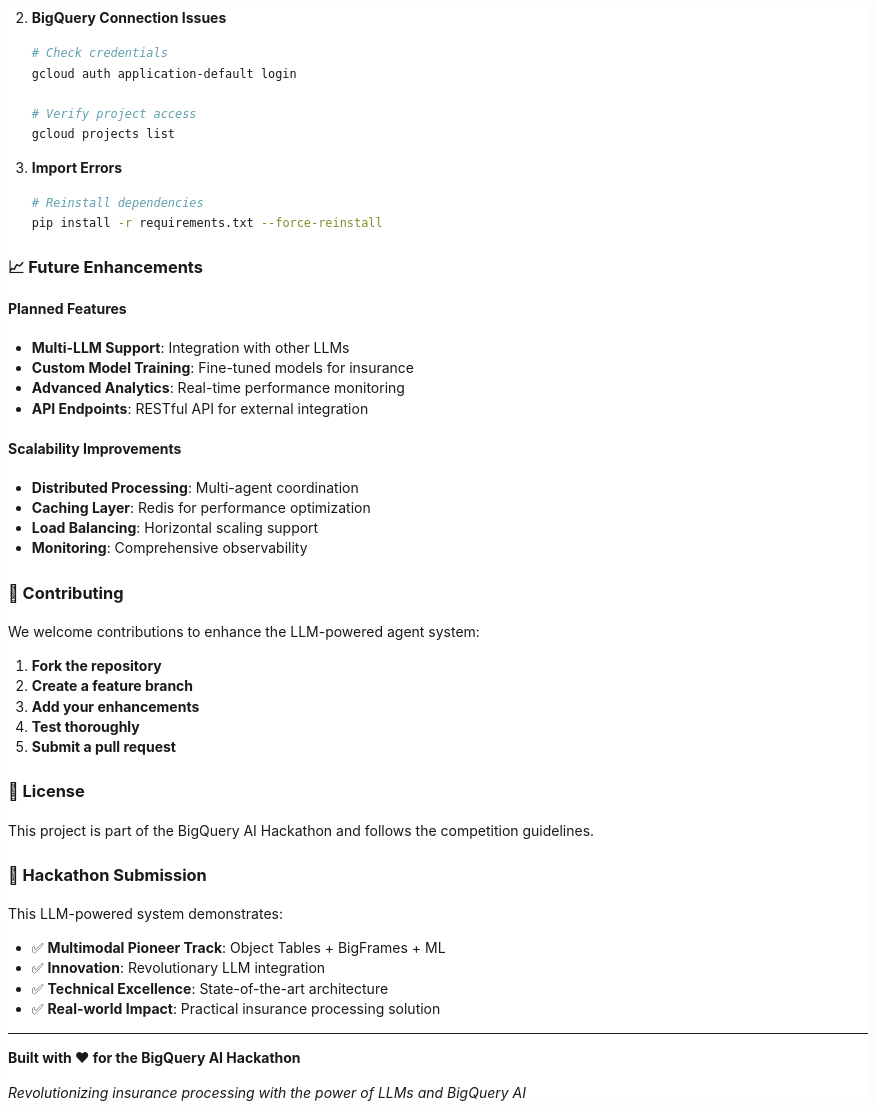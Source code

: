 2. **BigQuery Connection Issues**
   ```bash
   # Check credentials
   gcloud auth application-default login
   
   # Verify project access
   gcloud projects list
   ```

3. **Import Errors**
   ```bash
   # Reinstall dependencies
   pip install -r requirements.txt --force-reinstall
   ```

### 📈 Future Enhancements

#### **Planned Features**
- **Multi-LLM Support**: Integration with other LLMs
- **Custom Model Training**: Fine-tuned models for insurance
- **Advanced Analytics**: Real-time performance monitoring
- **API Endpoints**: RESTful API for external integration

#### **Scalability Improvements**
- **Distributed Processing**: Multi-agent coordination
- **Caching Layer**: Redis for performance optimization
- **Load Balancing**: Horizontal scaling support
- **Monitoring**: Comprehensive observability

### 🤝 Contributing

We welcome contributions to enhance the LLM-powered agent system:

1. **Fork the repository**
2. **Create a feature branch**
3. **Add your enhancements**
4. **Test thoroughly**
5. **Submit a pull request**

### 📄 License

This project is part of the BigQuery AI Hackathon and follows the competition guidelines.

### 🎯 Hackathon Submission

This LLM-powered system demonstrates:
- ✅ **Multimodal Pioneer Track**: Object Tables + BigFrames + ML
- ✅ **Innovation**: Revolutionary LLM integration
- ✅ **Technical Excellence**: State-of-the-art architecture
- ✅ **Real-world Impact**: Practical insurance processing solution

---

**Built with ❤️ for the BigQuery AI Hackathon**

*Revolutionizing insurance processing with the power of LLMs and BigQuery AI*
